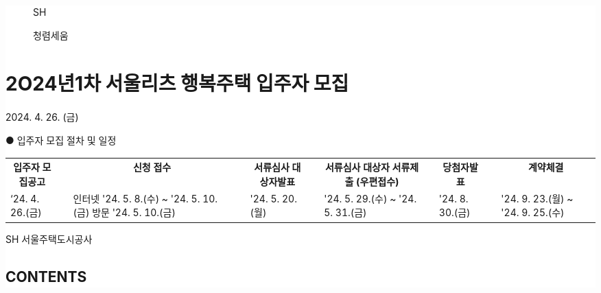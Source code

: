 <figure>

SH

청렴세움

</figure>







# 2O24년1차 서울리츠 행복주택 입주자 모집

2024\. 4\. 26\. (금)

● 입주자 모집 절차 및 일정


<table>
<tr>
<th>입주자 모집공고</th>
<th></th>
<th>신청 접수</th>
<th></th>
<th>서류심사 대상자발표</th>
<th></th>
<th>서류심사 대상자 서류제출 (우편접수)</th>
<th></th>
<th>당첨자발표</th>
<th></th>
<th>계약체결</th>
</tr>
<tr>
<td>‘24. 4. 26.(금)</td>
<td></td>
<td>인터넷 '24. 5. 8.(수) ~ '24. 5. 10.(금) 방문 '24. 5. 10.(금)</td>
<td></td>
<td>'24. 5. 20.(월)</td>
<td></td>
<td>'24. 5. 29.(수) ~ '24. 5. 31.(금)</td>
<td></td>
<td>'24. 8. 30.(금)</td>
<td></td>
<td>'24. 9. 23.(월) ~ '24. 9. 25.(수)</td>
</tr>
</table>


SH 서울주택도시공사






## CONTENTS
